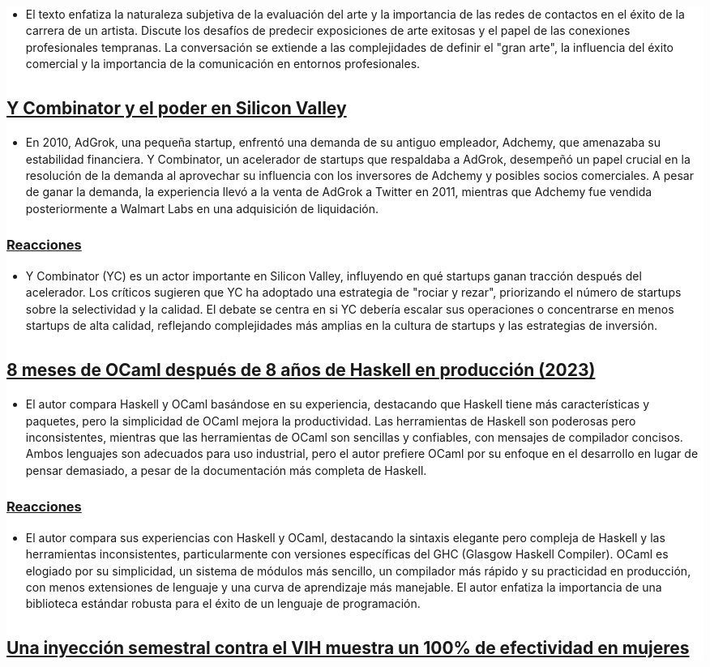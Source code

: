- El texto enfatiza la naturaleza subjetiva de la evaluación del arte y la importancia de las redes de contactos en el éxito de la carrera de un artista. Discute los desafíos de predecir exposiciones de arte exitosas y el papel de las conexiones profesionales tempranas. La conversación se extiende a las complejidades de definir el "gran arte", la influencia del éxito comercial y la importancia de la comunicación en entornos profesionales.

## [Y Combinator y el poder en Silicon Valley](https://commoncog.com/c/cases/y-combinator-power/)

- En 2010, AdGrok, una pequeña startup, enfrentó una demanda de su antiguo empleador, Adchemy, que amenazaba su estabilidad financiera. Y Combinator, un acelerador de startups que respaldaba a AdGrok, desempeñó un papel crucial en la resolución de la demanda al aprovechar su influencia con los inversores de Adchemy y posibles socios comerciales. A pesar de ganar la demanda, la experiencia llevó a la venta de AdGrok a Twitter en 2011, mientras que Adchemy fue vendida posteriormente a Walmart Labs en una adquisición de liquidación.

### [Reacciones](https://news.ycombinator.com/item?id=42303798)

- Y Combinator (YC) es un actor importante en Silicon Valley, influyendo en qué startups ganan tracción después del acelerador. Los críticos sugieren que YC ha adoptado una estrategia de "rociar y rezar", priorizando el número de startups sobre la selectividad y la calidad. El debate se centra en si YC debería escalar sus operaciones o concentrarse en menos startups de alta calidad, reflejando complejidades más amplias en la cultura de startups y las estrategias de inversión.

## [8 meses de OCaml después de 8 años de Haskell en producción (2023)](https://chshersh.com/blog/2023-12-16-8-months-of-ocaml-after-8-years-of-haskell.html)

- El autor compara Haskell y OCaml basándose en su experiencia, destacando que Haskell tiene más características y paquetes, pero la simplicidad de OCaml mejora la productividad. Las herramientas de Haskell son poderosas pero inconsistentes, mientras que las herramientas de OCaml son sencillas y confiables, con mensajes de compilador concisos. Ambos lenguajes son adecuados para uso industrial, pero el autor prefiere OCaml por su enfoque en el desarrollo en lugar de pensar demasiado, a pesar de la documentación más completa de Haskell.

### [Reacciones](https://news.ycombinator.com/item?id=42302426)

- El autor compara sus experiencias con Haskell y OCaml, destacando la sintaxis elegante pero compleja de Haskell y las herramientas inconsistentes, particularmente con versiones específicas del GHC (Glasgow Haskell Compiler). OCaml es elogiado por su simplicidad, un sistema de módulos más sencillo, un compilador más rápido y su practicidad en producción, con menos extensiones de lenguaje y una curva de aprendizaje más manejable. El autor enfatiza la importancia de una biblioteca estándar robusta para el éxito de un lenguaje de programación.

## [Una inyección semestral contra el VIH muestra un 100% de efectividad en mujeres](https://apnews.com/article/hiv-infections-aids-prevention-shot-02606f7d7892f0baf55bd0a0ff2ba3de)
